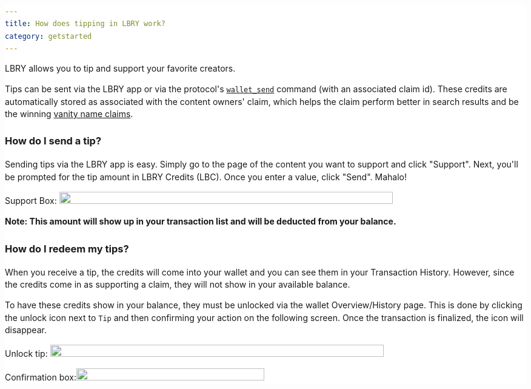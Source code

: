 ```yaml
---
title: How does tipping in LBRY work?
category: getstarted
---
```


LBRY allows you to tip and support your favorite creators.

Tips can be sent via the LBRY app or via the protocol's [`wallet_send`](https://lbry.com/api#wallet_send) command (with an associated claim id). These credits are automatically stored as associated with the content owners' claim, which helps the claim perform better in search results and be the winning [vanity name claims](https://lbry.com/faq/naming). 

### How do I send a tip?

Sending tips via the LBRY app is easy. Simply go to the page of the content you want to support and click "Support". Next, you'll be prompted for the tip amount in LBRY Credits (LBC). Once you enter a value, click "Send". Mahalo! 

Support Box: <img src="https://spee.ch/1/support-box.png" width="80%" height="80%">

**Note: This amount will show up in your transaction list and will be deducted from your balance.**

### How do I redeem my tips?

When you receive a tip, the credits will come into your wallet and you can see them in your Transaction History. However, since the credits come in as supporting a claim, they will not show in your available balance.

To have these credits show in your balance, they must be unlocked via the wallet Overview/History page. This is done by clicking the unlock icon next to `Tip` and then confirming your action on the following screen. Once the transaction is finalized, the icon will disappear. 

Unlock tip: <img src="https://spee.ch/e/tipping1.JPG" width="80%" height="80%">

Confirmation box:<img src="https://spee.ch/f/tipping2.JPG" width="60%" height="60%">
